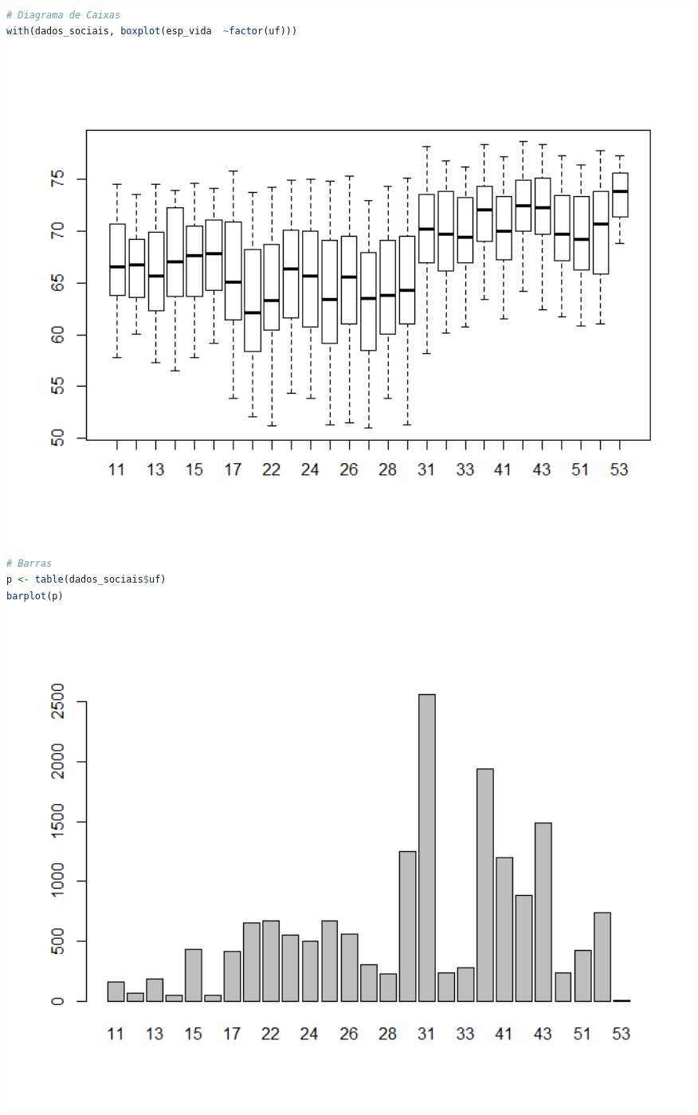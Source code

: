 ``` r
# Diagrama de Caixas
with(dados_sociais, boxplot(esp_vida  ~factor(uf)))
```

<img src="figuras_ggplot/unnamed-chunk-2-2.png" width="912" />

``` r
# Barras
p <- table(dados_sociais$uf)
barplot(p)
```

<img src="figuras_ggplot/unnamed-chunk-2-3.png" width="912" />

